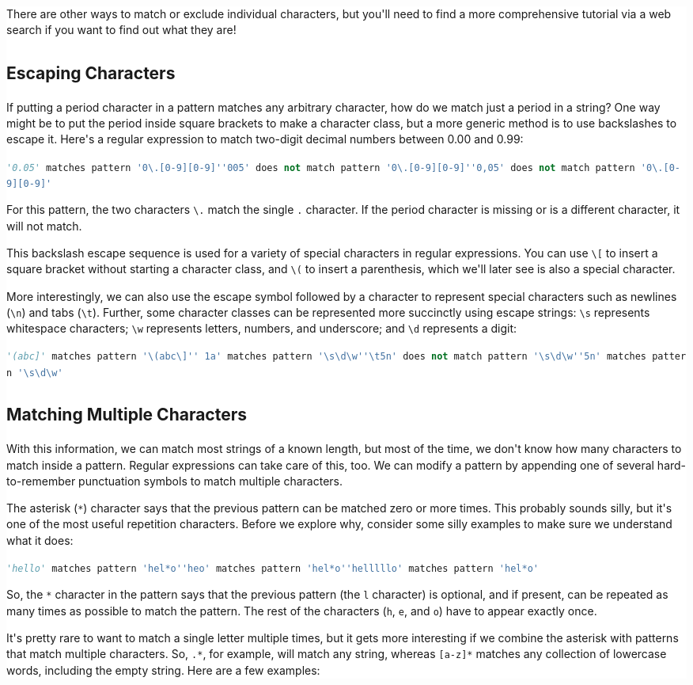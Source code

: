 There  are other ways to match or exclude individual characters, but you'll  need to find a more comprehensive tutorial via a web search if you want  to find out what they are!

## Escaping Characters

If putting a period character in a pattern  matches any arbitrary character, how do we match just a period in a  string? One way might be to put the period inside square brackets to  make a character class, but a more generic method is to use backslashes  to escape it. Here's a regular expression to match two-digit decimal  numbers between 0.00 and 0.99:

```python
'0.05' matches pattern '0\.[0-9][0-9]''005' does not match pattern '0\.[0-9][0-9]''0,05' does not match pattern '0\.[0-9][0-9]'
```

For this pattern, the two characters `\.` match the single `.` character. If the period character is missing or is a different character, it will not match.

This backslash escape sequence is used for a variety of special characters in regular expressions. You can use `\[` to insert a square bracket without starting a character class, and `\(` to insert a parenthesis, which we'll later see is also a special character.

More interestingly, we can also use the escape symbol followed by a character to represent special characters such as newlines (`\n`) and tabs (`\t`). Further, some character classes can be represented more succinctly using escape strings: `\s` represents whitespace characters; `\w` represents letters, numbers, and underscore; and `\d` represents a digit:

```python
'(abc]' matches pattern '\(abc\]'' 1a' matches pattern '\s\d\w''\t5n' does not match pattern '\s\d\w''5n' matches pattern '\s\d\w'
```

## Matching Multiple Characters

With this information, we can match most  strings of a known length, but most of the time, we don't know how many  characters to match inside a pattern. Regular expressions can take care  of this, too. We can modify a pattern by appending one of several  hard-to-remember punctuation symbols to match multiple characters.

The asterisk (`*`)  character says that the previous pattern can be matched zero or more  times. This probably sounds silly, but it's one of the most useful  repetition characters. Before we explore why, consider some silly  examples to make sure we understand what it does:

```python
'hello' matches pattern 'hel*o''heo' matches pattern 'hel*o''helllllo' matches pattern 'hel*o'
```

So, the `*` character in the pattern says that the previous pattern (the `l`  character) is optional, and if present, can be repeated as many times  as possible to match the pattern. The rest of the characters (`h`, `e`, and `o`) have to appear exactly once.

It's  pretty rare to want to match a single letter multiple times, but it  gets more interesting if we combine the asterisk with patterns that  match multiple characters. So, `.*`, for example, will match any string, whereas `[a-z]*` matches any collection of lowercase words, including the empty string. Here are a few examples:

